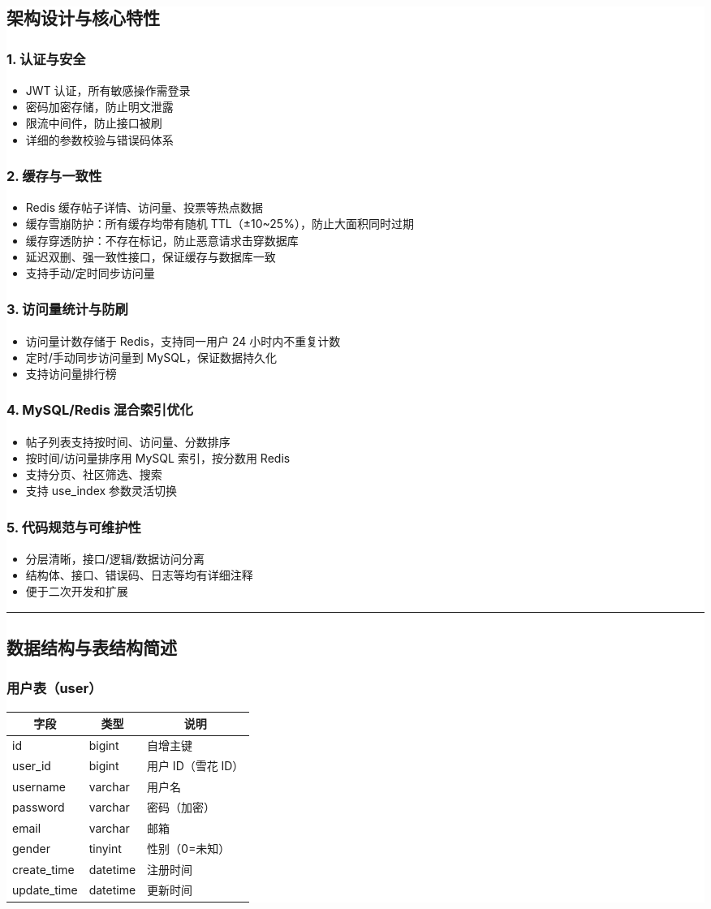
## 架构设计与核心特性

### 1. 认证与安全

-   JWT 认证，所有敏感操作需登录
-   密码加密存储，防止明文泄露
-   限流中间件，防止接口被刷
-   详细的参数校验与错误码体系

### 2. 缓存与一致性

-   Redis 缓存帖子详情、访问量、投票等热点数据
-   缓存雪崩防护：所有缓存均带有随机 TTL（±10~25%），防止大面积同时过期
-   缓存穿透防护：不存在标记，防止恶意请求击穿数据库
-   延迟双删、强一致性接口，保证缓存与数据库一致
-   支持手动/定时同步访问量

### 3. 访问量统计与防刷

-   访问量计数存储于 Redis，支持同一用户 24 小时内不重复计数
-   定时/手动同步访问量到 MySQL，保证数据持久化
-   支持访问量排行榜

### 4. MySQL/Redis 混合索引优化

-   帖子列表支持按时间、访问量、分数排序
-   按时间/访问量排序用 MySQL 索引，按分数用 Redis
-   支持分页、社区筛选、搜索
-   支持 use_index 参数灵活切换

### 5. 代码规范与可维护性

-   分层清晰，接口/逻辑/数据访问分离
-   结构体、接口、错误码、日志等均有详细注释
-   便于二次开发和扩展

---

## 数据结构与表结构简述

### 用户表（user）

| 字段        | 类型     | 说明               |
| ----------- | -------- | ------------------ |
| id          | bigint   | 自增主键           |
| user_id     | bigint   | 用户 ID（雪花 ID） |
| username    | varchar  | 用户名             |
| password    | varchar  | 密码（加密）       |
| email       | varchar  | 邮箱               |
| gender      | tinyint  | 性别（0=未知）     |
| create_time | datetime | 注册时间           |
| update_time | datetime | 更新时间           |
